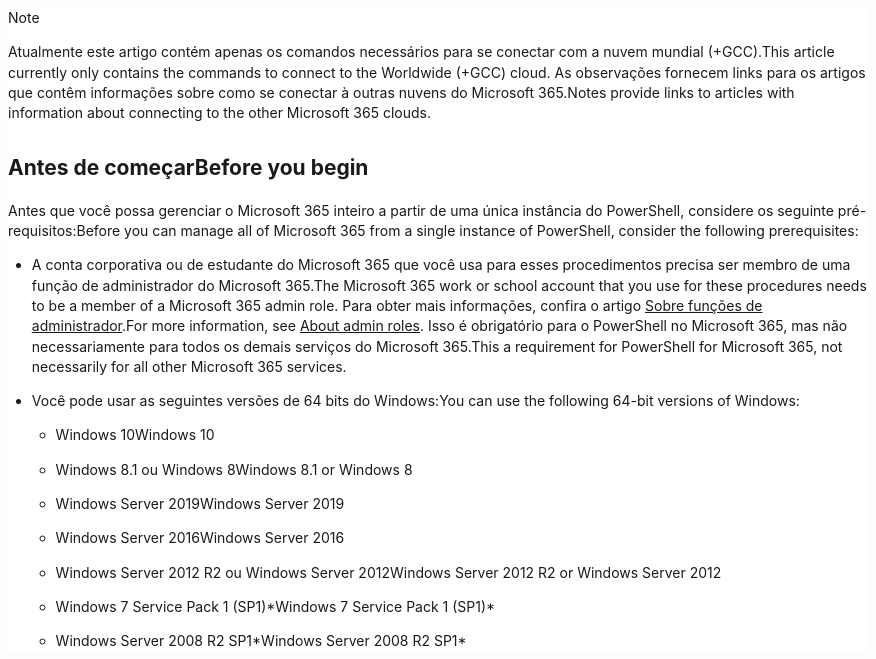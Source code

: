 >[!Note]
><span data-ttu-id="c497a-107">Atualmente este artigo contém apenas os comandos necessários para se conectar com a nuvem mundial (+GCC).</span><span class="sxs-lookup"><span data-stu-id="c497a-107">This article currently only contains the commands to connect to the Worldwide (+GCC) cloud.</span></span> <span data-ttu-id="c497a-108">As observações fornecem links para os artigos que contêm informações sobre como se conectar à outras nuvens do Microsoft 365.</span><span class="sxs-lookup"><span data-stu-id="c497a-108">Notes provide links to articles with information about connecting to the other Microsoft 365 clouds.</span></span>
>

## <a name="before-you-begin"></a><span data-ttu-id="c497a-109">Antes de começar</span><span class="sxs-lookup"><span data-stu-id="c497a-109">Before you begin</span></span>

<span data-ttu-id="c497a-110">Antes que você possa gerenciar o Microsoft 365 inteiro a partir de uma única instância do PowerShell, considere os seguinte pré-requisitos:</span><span class="sxs-lookup"><span data-stu-id="c497a-110">Before you can manage all of Microsoft 365 from a single instance of PowerShell, consider the following prerequisites:</span></span>
  
- <span data-ttu-id="c497a-111">A conta corporativa ou de estudante do Microsoft 365 que você usa para esses procedimentos precisa ser membro de uma função de administrador do Microsoft 365.</span><span class="sxs-lookup"><span data-stu-id="c497a-111">The Microsoft 365 work or school account that you use for these procedures needs to be a member of a Microsoft 365 admin role.</span></span> <span data-ttu-id="c497a-112">Para obter mais informações, confira o artigo [Sobre funções de administrador](https://docs.microsoft.com/microsoft-365/admin/add-users/about-admin-roles).</span><span class="sxs-lookup"><span data-stu-id="c497a-112">For more information, see [About admin roles](https://docs.microsoft.com/microsoft-365/admin/add-users/about-admin-roles).</span></span> <span data-ttu-id="c497a-113">Isso é obrigatório para o PowerShell no Microsoft 365, mas não necessariamente para todos os demais serviços do Microsoft 365.</span><span class="sxs-lookup"><span data-stu-id="c497a-113">This a requirement for PowerShell for Microsoft 365, not necessarily for all other Microsoft 365 services.</span></span>
    
- <span data-ttu-id="c497a-114">Você pode usar as seguintes versões de 64 bits do Windows:</span><span class="sxs-lookup"><span data-stu-id="c497a-114">You can use the following 64-bit versions of Windows:</span></span>
    
  - <span data-ttu-id="c497a-115">Windows 10</span><span class="sxs-lookup"><span data-stu-id="c497a-115">Windows 10</span></span>
    
  - <span data-ttu-id="c497a-116">Windows 8.1 ou Windows 8</span><span class="sxs-lookup"><span data-stu-id="c497a-116">Windows 8.1 or Windows 8</span></span>
    
  - <span data-ttu-id="c497a-117">Windows Server 2019</span><span class="sxs-lookup"><span data-stu-id="c497a-117">Windows Server 2019</span></span>
    
  - <span data-ttu-id="c497a-118">Windows Server 2016</span><span class="sxs-lookup"><span data-stu-id="c497a-118">Windows Server 2016</span></span>
    
  - <span data-ttu-id="c497a-119">Windows Server 2012 R2 ou Windows Server 2012</span><span class="sxs-lookup"><span data-stu-id="c497a-119">Windows Server 2012 R2 or Windows Server 2012</span></span>
    
  - <span data-ttu-id="c497a-120">Windows 7 Service Pack 1 (SP1)\*</span><span class="sxs-lookup"><span data-stu-id="c497a-120">Windows 7 Service Pack 1 (SP1)\*</span></span>
    
  - <span data-ttu-id="c497a-121">Windows Server 2008 R2 SP1\*</span><span class="sxs-lookup"><span data-stu-id="c497a-121">Windows Server 2008 R2 SP1\*</span></span>
    